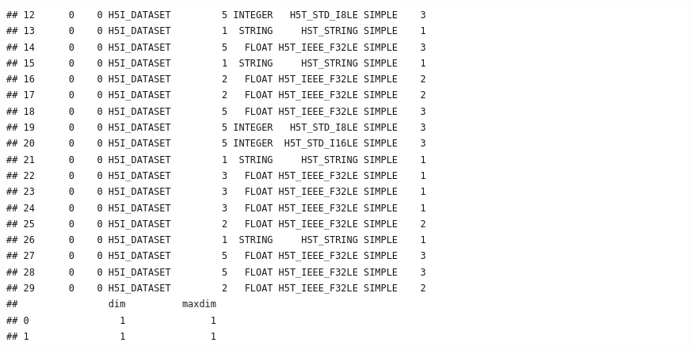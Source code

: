     ## 12      0    0 H5I_DATASET         5 INTEGER   H5T_STD_I8LE SIMPLE    3
    ## 13      0    0 H5I_DATASET         1  STRING     HST_STRING SIMPLE    1
    ## 14      0    0 H5I_DATASET         5   FLOAT H5T_IEEE_F32LE SIMPLE    3
    ## 15      0    0 H5I_DATASET         1  STRING     HST_STRING SIMPLE    1
    ## 16      0    0 H5I_DATASET         2   FLOAT H5T_IEEE_F32LE SIMPLE    2
    ## 17      0    0 H5I_DATASET         2   FLOAT H5T_IEEE_F32LE SIMPLE    2
    ## 18      0    0 H5I_DATASET         5   FLOAT H5T_IEEE_F32LE SIMPLE    3
    ## 19      0    0 H5I_DATASET         5 INTEGER   H5T_STD_I8LE SIMPLE    3
    ## 20      0    0 H5I_DATASET         5 INTEGER  H5T_STD_I16LE SIMPLE    3
    ## 21      0    0 H5I_DATASET         1  STRING     HST_STRING SIMPLE    1
    ## 22      0    0 H5I_DATASET         3   FLOAT H5T_IEEE_F32LE SIMPLE    1
    ## 23      0    0 H5I_DATASET         3   FLOAT H5T_IEEE_F32LE SIMPLE    1
    ## 24      0    0 H5I_DATASET         3   FLOAT H5T_IEEE_F32LE SIMPLE    1
    ## 25      0    0 H5I_DATASET         2   FLOAT H5T_IEEE_F32LE SIMPLE    2
    ## 26      0    0 H5I_DATASET         1  STRING     HST_STRING SIMPLE    1
    ## 27      0    0 H5I_DATASET         5   FLOAT H5T_IEEE_F32LE SIMPLE    3
    ## 28      0    0 H5I_DATASET         5   FLOAT H5T_IEEE_F32LE SIMPLE    3
    ## 29      0    0 H5I_DATASET         2   FLOAT H5T_IEEE_F32LE SIMPLE    2
    ##                dim          maxdim
    ## 0                1               1
    ## 1                1               1